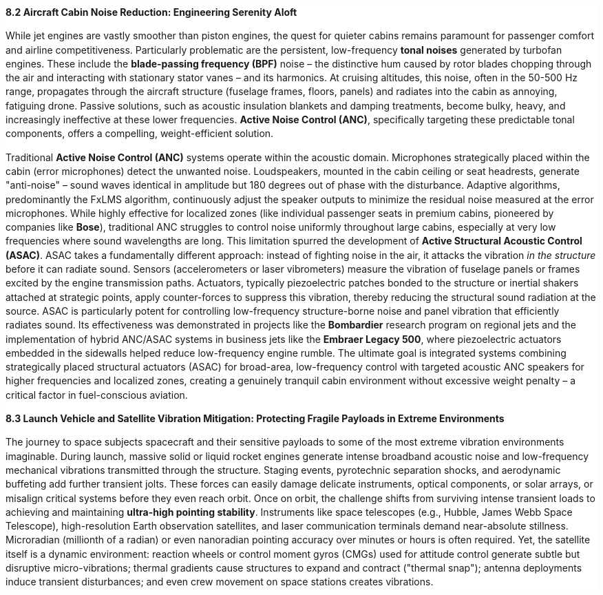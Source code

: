 **8.2 Aircraft Cabin Noise Reduction: Engineering Serenity Aloft**

While jet engines are vastly smoother than piston engines, the quest for quieter cabins remains paramount for passenger comfort and airline competitiveness. Particularly problematic are the persistent, low-frequency **tonal noises** generated by turbofan engines. These include the **blade-passing frequency (BPF)** noise – the distinctive hum caused by rotor blades chopping through the air and interacting with stationary stator vanes – and its harmonics. At cruising altitudes, this noise, often in the 50-500 Hz range, propagates through the aircraft structure (fuselage frames, floors, panels) and radiates into the cabin as annoying, fatiguing drone. Passive solutions, such as acoustic insulation blankets and damping treatments, become bulky, heavy, and increasingly ineffective at these lower frequencies. **Active Noise Control (ANC)**, specifically targeting these predictable tonal components, offers a compelling, weight-efficient solution.

Traditional **Active Noise Control (ANC)** systems operate within the acoustic domain. Microphones strategically placed within the cabin (error microphones) detect the unwanted noise. Loudspeakers, mounted in the cabin ceiling or seat headrests, generate "anti-noise" – sound waves identical in amplitude but 180 degrees out of phase with the disturbance. Adaptive algorithms, predominantly the FxLMS algorithm, continuously adjust the speaker outputs to minimize the residual noise measured at the error microphones. While highly effective for localized zones (like individual passenger seats in premium cabins, pioneered by companies like **Bose**), traditional ANC struggles to control noise uniformly throughout large cabins, especially at very low frequencies where sound wavelengths are long. This limitation spurred the development of **Active Structural Acoustic Control (ASAC)**. ASAC takes a fundamentally different approach: instead of fighting noise in the air, it attacks the vibration *in the structure* before it can radiate sound. Sensors (accelerometers or laser vibrometers) measure the vibration of fuselage panels or frames excited by the engine transmission paths. Actuators, typically piezoelectric patches bonded to the structure or inertial shakers attached at strategic points, apply counter-forces to suppress this vibration, thereby reducing the structural sound radiation at the source. ASAC is particularly potent for controlling low-frequency structure-borne noise and panel vibration that efficiently radiates sound. Its effectiveness was demonstrated in projects like the **Bombardier** research program on regional jets and the implementation of hybrid ANC/ASAC systems in business jets like the **Embraer Legacy 500**, where piezoelectric actuators embedded in the sidewalls helped reduce low-frequency engine rumble. The ultimate goal is integrated systems combining strategically placed structural actuators (ASAC) for broad-area, low-frequency control with targeted acoustic ANC speakers for higher frequencies and localized zones, creating a genuinely tranquil cabin environment without excessive weight penalty – a critical factor in fuel-conscious aviation.

**8.3 Launch Vehicle and Satellite Vibration Mitigation: Protecting Fragile Payloads in Extreme Environments**

The journey to space subjects spacecraft and their sensitive payloads to some of the most extreme vibration environments imaginable. During launch, massive solid or liquid rocket engines generate intense broadband acoustic noise and low-frequency mechanical vibrations transmitted through the structure. Staging events, pyrotechnic separation shocks, and aerodynamic buffeting add further transient jolts. These forces can easily damage delicate instruments, optical components, or solar arrays, or misalign critical systems before they even reach orbit. Once on orbit, the challenge shifts from surviving intense transient loads to achieving and maintaining **ultra-high pointing stability**. Instruments like space telescopes (e.g., Hubble, James Webb Space Telescope), high-resolution Earth observation satellites, and laser communication terminals demand near-absolute stillness. Microradian (millionth of a radian) or even nanoradian pointing accuracy over minutes or hours is often required. Yet, the satellite itself is a dynamic environment: reaction wheels or control moment gyros (CMGs) used for attitude control generate subtle but disruptive micro-vibrations; thermal gradients cause structures to expand and contract ("thermal snap"); antenna deployments induce transient disturbances; and even crew movement on space stations creates vibrations.
